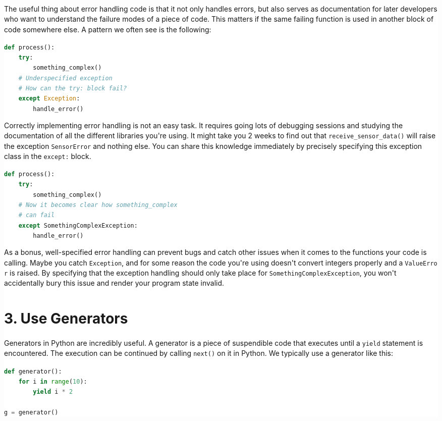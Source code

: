 The useful thing about error handling code is that it not only handles errors,
but also serves as documentation for later developers who want to understand
the failure modes of a piece of code. This matters if the same failing function
is used in another block of code somewhere else. A pattern we often see is the
following:

```python
def process():
    try:
        something_complex()
    # Underspecified exception
    # How can the try: block fail?
    except Exception:
        handle_error()
```

Correctly implementing error handling is not an easy task. It requires going
lots of debugging sessions and studying the documentation of all the different
libraries you're using. It might take you 2 weeks to find out that
`receive_sensor_data()` will raise the exception `SensorError` and nothing
else. You can share this knowledge immediately by precisely specifying this
exception class in the `except:` block.

```python
def process():
    try:
        something_complex()
    # Now it becomes clear how something_complex
    # can fail
    except SomethingComplexException:
        handle_error()
```

As a bonus, well-specified error handling can prevent bugs and catch other
issues when it comes to the functions your code is calling. Maybe you catch
`Exception`, and for some reason the code you're using doesn't convert integers
properly and a `ValueError` is raised. By specifying that the exception
handling should only take place for `SomethingComplexException`, you won't
accidentally bury this issue and render your program state invalid.

# 3. Use Generators

Generators in Python are incredibly useful. A generator is a piece of
suspendible code that executes until a `yield` statement is encountered. The
execution can be continued by calling `next()` on it in Python. We typically
use a generator like this:

```python
def generator():
    for i in range(10):
        yield i * 2

g = generator()
```
